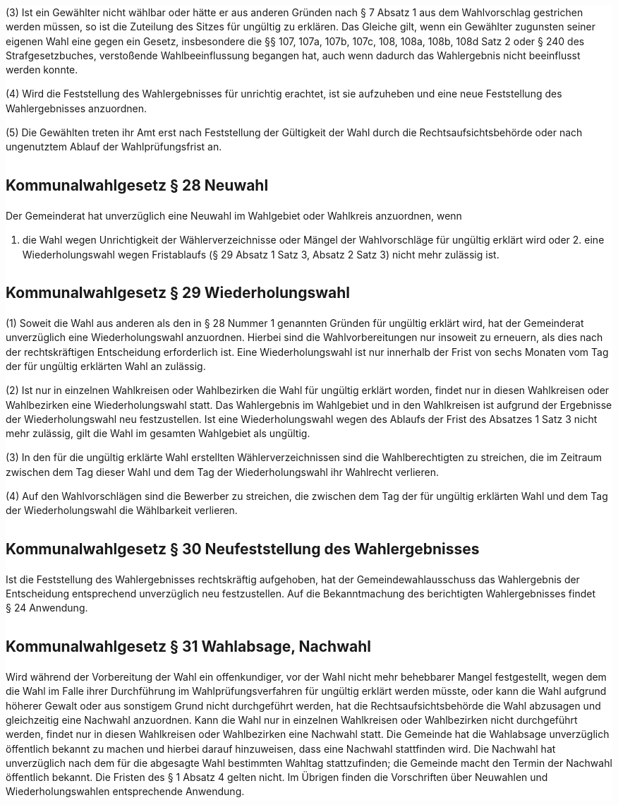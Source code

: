 (3) Ist ein Gewählter nicht wählbar oder hätte er aus anderen Gründen nach § 7 Absatz 1 aus dem Wahlvorschlag gestrichen werden müssen, so ist die Zuteilung des Sitzes für ungültig zu erklären. Das Gleiche gilt, wenn ein Gewählter zugunsten seiner eigenen Wahl eine gegen ein Gesetz, insbesondere die §§ 107, 107a, 107b, 107c, 108, 108a, 108b, 108d Satz 2 oder § 240 des Strafgesetzbuches, verstoßende Wahlbeeinflussung begangen hat, auch wenn dadurch das Wahlergebnis nicht beeinflusst werden konnte.

(4) Wird die Feststellung des Wahlergebnisses für unrichtig erachtet, ist sie aufzuheben und eine neue Feststellung des Wahlergebnisses anzuordnen.

(5) Die Gewählten treten ihr Amt erst nach Feststellung der Gültigkeit der Wahl durch die Rechtsaufsichtsbehörde oder nach ungenutztem Ablauf der Wahlprüfungsfrist an.


## Kommunalwahlgesetz § 28 Neuwahl

Der Gemeinderat hat unverzüglich eine Neuwahl im Wahlgebiet oder Wahlkreis anzuordnen, wenn

1. die Wahl wegen Unrichtigkeit der Wählerverzeichnisse oder Mängel der Wahlvorschläge für ungültig erklärt wird oder 2. eine Wiederholungswahl wegen Fristablaufs (§ 29 Absatz 1 Satz 3, Absatz 2 Satz 3) nicht mehr zulässig ist. 
## Kommunalwahlgesetz § 29 Wiederholungswahl

(1) Soweit die Wahl aus anderen als den in § 28 Nummer 1 genannten Gründen für ungültig erklärt wird, hat der Gemeinderat unverzüglich eine Wiederholungswahl anzuordnen. Hierbei sind die Wahlvorbereitungen nur insoweit zu erneuern, als dies nach der rechtskräftigen Entscheidung erforderlich ist. Eine Wiederholungswahl ist nur innerhalb der Frist von sechs Monaten vom Tag der für ungültig erklärten Wahl an zulässig.

(2) Ist nur in einzelnen Wahlkreisen oder Wahlbezirken die Wahl für ungültig erklärt worden, findet nur in diesen Wahlkreisen oder Wahlbezirken eine Wiederholungswahl statt. Das Wahlergebnis im Wahlgebiet und in den Wahlkreisen ist aufgrund der Ergebnisse der Wiederholungswahl neu festzustellen. Ist eine Wiederholungswahl wegen des Ablaufs der Frist des Absatzes 1 Satz 3 nicht mehr zulässig, gilt die Wahl im gesamten Wahlgebiet als ungültig.

(3) In den für die ungültig erklärte Wahl erstellten Wählerverzeichnissen sind die Wahlberechtigten zu streichen, die im Zeitraum zwischen dem Tag dieser Wahl und dem Tag der Wiederholungswahl ihr Wahlrecht verlieren.

(4) Auf den Wahlvorschlägen sind die Bewerber zu streichen, die zwischen dem Tag der für ungültig erklärten Wahl und dem Tag der Wiederholungswahl die Wählbarkeit verlieren.


## Kommunalwahlgesetz § 30 Neufeststellung des Wahlergebnisses

Ist die Feststellung des Wahlergebnisses rechtskräftig aufgehoben, hat der Gemeindewahlausschuss das Wahlergebnis der Entscheidung entsprechend unverzüglich neu festzustellen. Auf die Bekanntmachung des berichtigten Wahlergebnisses findet § 24 Anwendung.


## Kommunalwahlgesetz § 31 Wahlabsage, Nachwahl

Wird während der Vorbereitung der Wahl ein offenkundiger, vor der Wahl nicht mehr behebbarer Mangel festgestellt, wegen dem die Wahl im Falle ihrer Durchführung im Wahlprüfungsverfahren für ungültig erklärt werden müsste, oder kann die Wahl aufgrund höherer Gewalt oder aus sonstigem Grund nicht durchgeführt werden, hat die Rechtsaufsichtsbehörde die Wahl abzusagen und gleichzeitig eine Nachwahl anzuordnen. Kann die Wahl nur in einzelnen Wahlkreisen oder Wahlbezirken nicht durchgeführt werden, findet nur in diesen Wahlkreisen oder Wahlbezirken eine Nachwahl statt. Die Gemeinde hat die Wahlabsage unverzüglich öffentlich bekannt zu machen und hierbei darauf hinzuweisen, dass eine Nachwahl stattfinden wird. Die Nachwahl hat unverzüglich nach dem für die abgesagte Wahl bestimmten Wahltag stattzufinden; die Gemeinde macht den Termin der Nachwahl öffentlich bekannt. Die Fristen des § 1 Absatz 4 gelten nicht. Im Übrigen finden die Vorschriften über Neuwahlen und Wiederholungswahlen entsprechende Anwendung.
